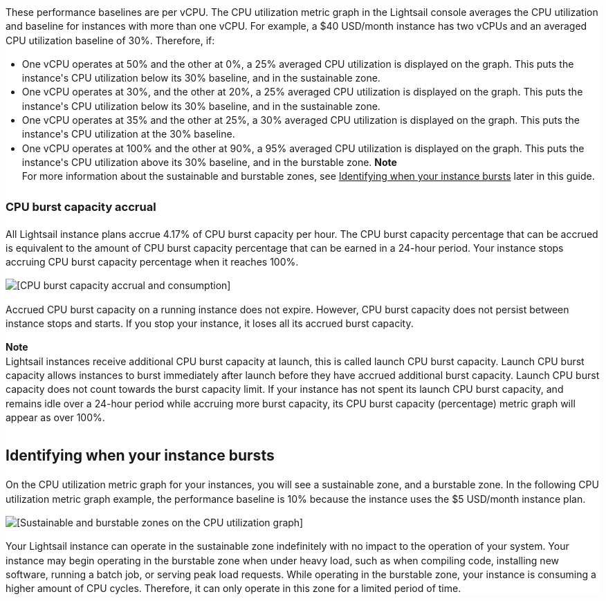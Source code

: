 These performance baselines are per vCPU\. The CPU utilization metric graph in the Lightsail console averages the CPU utilization and baseline for instances with more than one vCPU\. For example, a $40 USD/month instance has two vCPUs and an averaged CPU utilization baseline of 30%\. Therefore, if:
+ One vCPU operates at 50% and the other at 0%, a 25% averaged CPU utilization is displayed on the graph\. This puts the instance's CPU utilization below its 30% baseline, and in the sustainable zone\.
+ One vCPU operates at 30%, and the other at 20%, a 25% averaged CPU utilization is displayed on the graph\. This puts the instance's CPU utilization below its 30% baseline, and in the sustainable zone\.
+ One vCPU operates at 35% and the other at 25%, a 30% averaged CPU utilization is displayed on the graph\. This puts the instance's CPU utilization at the 30% baseline\.
+ One vCPU operates at 100% and the other at 90%, a 95% averaged CPU utilization is displayed on the graph\. This puts the instance's CPU utilization above its 30% baseline, and in the burstable zone\.
**Note**  
For more information about the sustainable and burstable zones, see [Identifying when your instance bursts](#identifying-instance-burst) later in this guide\.

### CPU burst capacity accrual<a name="cpu-burst-capacity-accrual"></a>

All Lightsail instance plans accrue 4\.17% of CPU burst capacity per hour\. The CPU burst capacity percentage that can be accrued is equivalent to the amount of CPU burst capacity percentage that can be earned in a 24\-hour period\. Your instance stops accruing CPU burst capacity percentage when it reaches 100%\.

![\[CPU burst capacity accrual and consumption\]](https://d9yljz1nd5001.cloudfront.net/en_us/a825044edce3b3cf14c8cdbea7367d2e/images/amazon-lightsail-cpu-burst-capacity-consumption.png)

Accrued CPU burst capacity on a running instance does not expire\. However, CPU burst capacity does not persist between instance stops and starts\. If you stop your instance, it loses all its accrued burst capacity\.

**Note**  
Lightsail instances receive additional CPU burst capacity at launch, this is called launch CPU burst capacity\. Launch CPU burst capacity allows instances to burst immediately after launch before they have accrued additional burst capacity\. Launch CPU burst capacity does not count towards the burst capacity limit\. If your instance has not spent its launch CPU burst capacity, and remains idle over a 24\-hour period while accruing more burst capacity, its CPU burst capacity \(percentage\) metric graph will appear as over 100%\.

## Identifying when your instance bursts<a name="identifying-instance-burst"></a>

On the CPU utilization metric graph for your instances, you will see a sustainable zone, and a burstable zone\. In the following CPU utilization metric graph example, the performance baseline is 10% because the instance uses the $5 USD/month instance plan\.

![\[Sustainable and burstable zones on the CPU utilization graph\]](https://d9yljz1nd5001.cloudfront.net/en_us/a825044edce3b3cf14c8cdbea7367d2e/images/cpu-utilization-burstable-zone.png)

Your Lightsail instance can operate in the sustainable zone indefinitely with no impact to the operation of your system\. Your instance may begin operating in the burstable zone when under heavy load, such as when compiling code, installing new software, running a batch job, or serving peak load requests\. While operating in the burstable zone, your instance is consuming a higher amount of CPU cycles\. Therefore, it can only operate in this zone for a limited period of time\.
